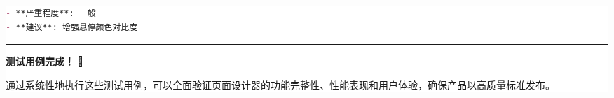 ```markdown
- **严重程度**: 一般
- **建议**: 增强悬停颜色对比度
```

---

**测试用例完成！** 🎯

通过系统性地执行这些测试用例，可以全面验证页面设计器的功能完整性、性能表现和用户体验，确保产品以高质量标准发布。
